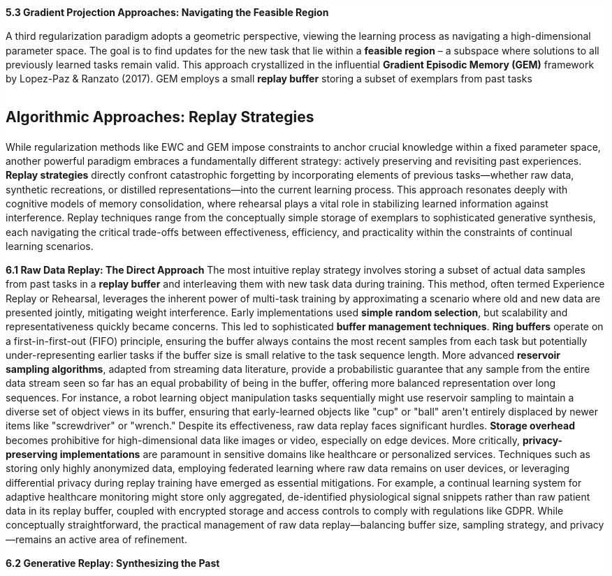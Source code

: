 **5.3 Gradient Projection Approaches: Navigating the Feasible Region**

A third regularization paradigm adopts a geometric perspective, viewing the learning process as navigating a high-dimensional parameter space. The goal is to find updates for the new task that lie within a **feasible region** – a subspace where solutions to all previously learned tasks remain valid. This approach crystallized in the influential **Gradient Episodic Memory (GEM)** framework by Lopez-Paz & Ranzato (2017). GEM employs a small **replay buffer** storing a subset of exemplars from past tasks

## Algorithmic Approaches: Replay Strategies

While regularization methods like EWC and GEM impose constraints to anchor crucial knowledge within a fixed parameter space, another powerful paradigm embraces a fundamentally different strategy: actively preserving and revisiting past experiences. **Replay strategies** directly confront catastrophic forgetting by incorporating elements of previous tasks—whether raw data, synthetic recreations, or distilled representations—into the current learning process. This approach resonates deeply with cognitive models of memory consolidation, where rehearsal plays a vital role in stabilizing learned information against interference. Replay techniques range from the conceptually simple storage of exemplars to sophisticated generative synthesis, each navigating the critical trade-offs between effectiveness, efficiency, and practicality within the constraints of continual learning scenarios.

**6.1 Raw Data Replay: The Direct Approach**
The most intuitive replay strategy involves storing a subset of actual data samples from past tasks in a **replay buffer** and interleaving them with new task data during training. This method, often termed Experience Replay or Rehearsal, leverages the inherent power of multi-task training by approximating a scenario where old and new data are presented jointly, mitigating weight interference. Early implementations used **simple random selection**, but scalability and representativeness quickly became concerns. This led to sophisticated **buffer management techniques**. **Ring buffers** operate on a first-in-first-out (FIFO) principle, ensuring the buffer always contains the most recent samples from each task but potentially under-representing earlier tasks if the buffer size is small relative to the task sequence length. More advanced **reservoir sampling algorithms**, adapted from streaming data literature, provide a probabilistic guarantee that any sample from the entire data stream seen so far has an equal probability of being in the buffer, offering more balanced representation over long sequences. For instance, a robot learning object manipulation tasks sequentially might use reservoir sampling to maintain a diverse set of object views in its buffer, ensuring that early-learned objects like "cup" or "ball" aren't entirely displaced by newer items like "screwdriver" or "wrench." Despite its effectiveness, raw data replay faces significant hurdles. **Storage overhead** becomes prohibitive for high-dimensional data like images or video, especially on edge devices. More critically, **privacy-preserving implementations** are paramount in sensitive domains like healthcare or personalized services. Techniques such as storing only highly anonymized data, employing federated learning where raw data remains on user devices, or leveraging differential privacy during replay training have emerged as essential mitigations. For example, a continual learning system for adaptive healthcare monitoring might store only aggregated, de-identified physiological signal snippets rather than raw patient data in its replay buffer, coupled with encrypted storage and access controls to comply with regulations like GDPR. While conceptually straightforward, the practical management of raw data replay—balancing buffer size, sampling strategy, and privacy—remains an active area of refinement.

**6.2 Generative Replay: Synthesizing the Past**
